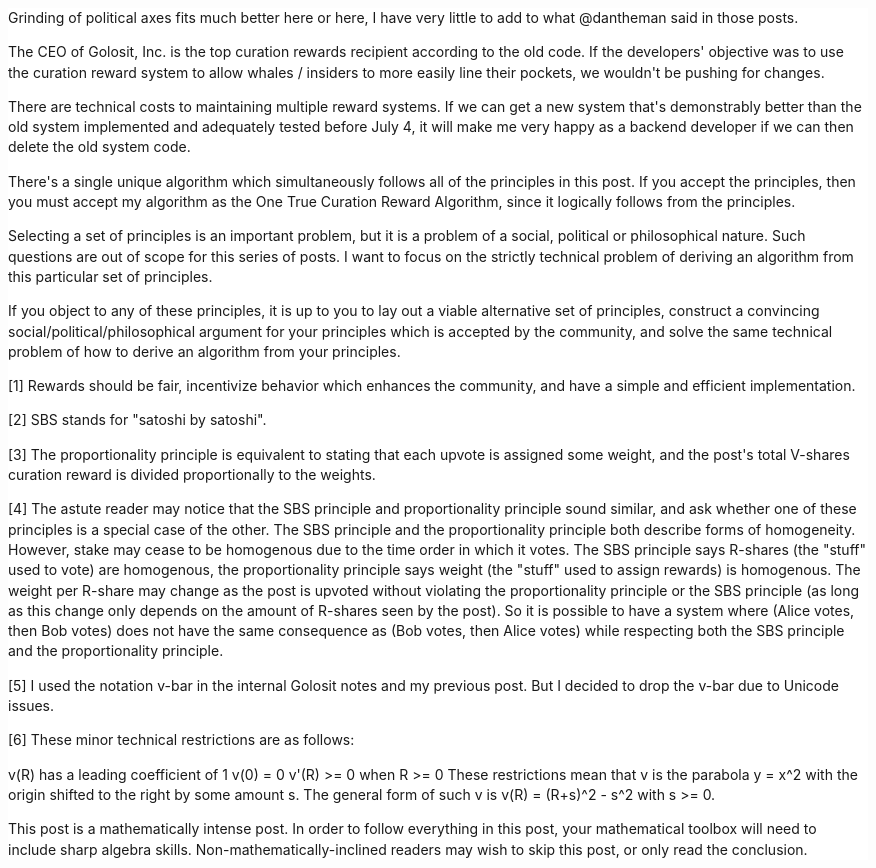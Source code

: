 Grinding of political axes fits much better here or here, I have very little to add to what @dantheman said in those posts.

The CEO of Golosit, Inc. is the top curation rewards recipient according to the old code. If the developers' objective was to use the curation reward system to allow whales / insiders to more easily line their pockets, we wouldn't be pushing for changes.

There are technical costs to maintaining multiple reward systems. If we can get a new system that's demonstrably better than the old system implemented and adequately tested before July 4, it will make me very happy as a backend developer if we can then delete the old system code.

There's a single unique algorithm which simultaneously follows all of the principles in this post. If you accept the principles, then you must accept my algorithm as the One True Curation Reward Algorithm, since it logically follows from the principles.

Selecting a set of principles is an important problem, but it is a problem of a social, political or philosophical nature. Such questions are out of scope for this series of posts. I want to focus on the strictly technical problem of deriving an algorithm from this particular set of principles.

If you object to any of these principles, it is up to you to lay out a viable alternative set of principles, construct a convincing social/political/philosophical argument for your principles which is accepted by the community, and solve the same technical problem of how to derive an algorithm from your principles.

[1] Rewards should be fair, incentivize behavior which enhances the community, and have a simple and efficient implementation.

[2] SBS stands for "satoshi by satoshi".

[3] The proportionality principle is equivalent to stating that each upvote is assigned some weight, and the post's total V-shares curation reward is divided proportionally to the weights.

[4] The astute reader may notice that the SBS principle and proportionality principle sound similar, and ask whether one of these principles is a special case of the other. The SBS principle and the proportionality principle both describe forms of homogeneity. However, stake may cease to be homogenous due to the time order in which it votes. The SBS principle says R-shares (the "stuff" used to vote) are homogenous, the proportionality principle says weight (the "stuff" used to assign rewards) is homogenous. The weight per R-share may change as the post is upvoted without violating the proportionality principle or the SBS principle (as long as this change only depends on the amount of R-shares seen by the post). So it is possible to have a system where (Alice votes, then Bob votes) does not have the same consequence as (Bob votes, then Alice votes) while respecting both the SBS principle and the proportionality principle.

[5] I used the notation v-bar in the internal Golosit notes and my previous post. But I decided to drop the v-bar due to Unicode issues.

[6] These minor technical restrictions are as follows:

v(R) has a leading coefficient of 1
v(0) = 0
v'(R) >= 0 when R >= 0
These restrictions mean that v is the parabola y = x^2 with the origin shifted to the right by some amount s. The general form of such v is v(R) = (R+s)^2 - s^2 with s >= 0.

This post is a mathematically intense post. In order to follow everything in this post, your mathematical toolbox will need to include sharp algebra skills. Non-mathematically-inclined readers may wish to skip this post, or only read the conclusion.
